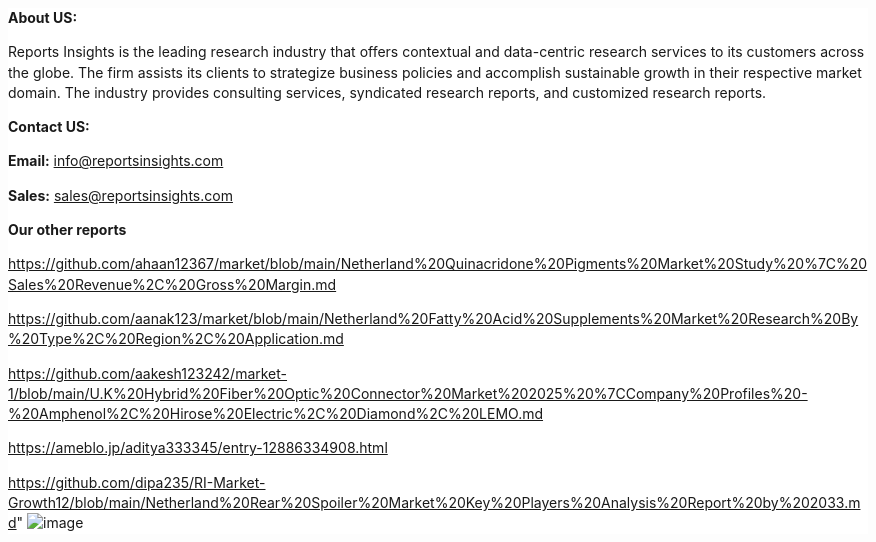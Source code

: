 <strong><strong>About US</strong>:</strong>

Reports Insights is the leading research industry that offers contextual and data-centric research services to its customers across the globe. The firm assists its clients to strategize business policies and accomplish sustainable growth in their respective market domain. The industry provides consulting services, syndicated research reports, and customized research reports.

<strong>Contact US:</strong>

<p class=""""><b>Email:</b> <a href=mailto:info@reportsinsights.com>info@reportsinsights.com</a></p>
<p class=""""><b>Sales:</b> <a href=mailto:sales@reportsinsights.com>sales@reportsinsights.com</a></p>

<strong>Our other reports</strong>

<a href=https://github.com/ahaan12367/market/blob/main/Netherland%20Quinacridone%20Pigments%20Market%20Study%20%7C%20Sales%20Revenue%2C%20Gross%20Margin.md>https://github.com/ahaan12367/market/blob/main/Netherland%20Quinacridone%20Pigments%20Market%20Study%20%7C%20Sales%20Revenue%2C%20Gross%20Margin.md</a>

<a href=https://github.com/aanak123/market/blob/main/Netherland%20Fatty%20Acid%20Supplements%20Market%20Research%20By%20Type%2C%20Region%2C%20Application.md>https://github.com/aanak123/market/blob/main/Netherland%20Fatty%20Acid%20Supplements%20Market%20Research%20By%20Type%2C%20Region%2C%20Application.md</a>

<a href=https://github.com/aakesh123242/market-1/blob/main/U.K%20Hybrid%20Fiber%20Optic%20Connector%20Market%202025%20%7CCompany%20Profiles%20-%20Amphenol%2C%20Hirose%20Electric%2C%20Diamond%2C%20LEMO.md>https://github.com/aakesh123242/market-1/blob/main/U.K%20Hybrid%20Fiber%20Optic%20Connector%20Market%202025%20%7CCompany%20Profiles%20-%20Amphenol%2C%20Hirose%20Electric%2C%20Diamond%2C%20LEMO.md</a>

<a href=https://ameblo.jp/aditya333345/entry-12886334908.html>https://ameblo.jp/aditya333345/entry-12886334908.html</a>

<a href=https://github.com/dipa235/RI-Market-Growth12/blob/main/Netherland%20Rear%20Spoiler%20Market%20Key%20Players%20Analysis%20Report%20by%202033.md>https://github.com/dipa235/RI-Market-Growth12/blob/main/Netherland%20Rear%20Spoiler%20Market%20Key%20Players%20Analysis%20Report%20by%202033.md</a>"
![image](https://github.com/user-attachments/assets/9369f472-227a-4205-9ef6-02cc6d2c690e)
